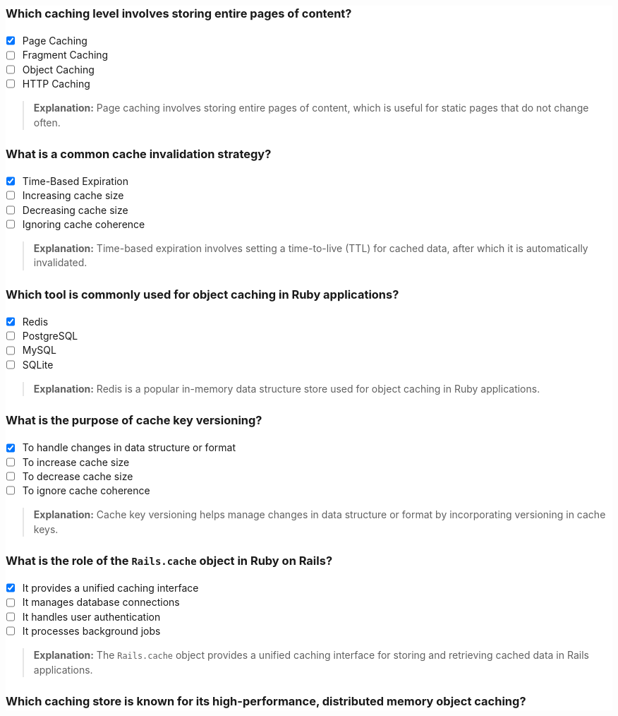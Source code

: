 ### Which caching level involves storing entire pages of content?

- [x] Page Caching
- [ ] Fragment Caching
- [ ] Object Caching
- [ ] HTTP Caching

> **Explanation:** Page caching involves storing entire pages of content, which is useful for static pages that do not change often.

### What is a common cache invalidation strategy?

- [x] Time-Based Expiration
- [ ] Increasing cache size
- [ ] Decreasing cache size
- [ ] Ignoring cache coherence

> **Explanation:** Time-based expiration involves setting a time-to-live (TTL) for cached data, after which it is automatically invalidated.

### Which tool is commonly used for object caching in Ruby applications?

- [x] Redis
- [ ] PostgreSQL
- [ ] MySQL
- [ ] SQLite

> **Explanation:** Redis is a popular in-memory data structure store used for object caching in Ruby applications.

### What is the purpose of cache key versioning?

- [x] To handle changes in data structure or format
- [ ] To increase cache size
- [ ] To decrease cache size
- [ ] To ignore cache coherence

> **Explanation:** Cache key versioning helps manage changes in data structure or format by incorporating versioning in cache keys.

### What is the role of the `Rails.cache` object in Ruby on Rails?

- [x] It provides a unified caching interface
- [ ] It manages database connections
- [ ] It handles user authentication
- [ ] It processes background jobs

> **Explanation:** The `Rails.cache` object provides a unified caching interface for storing and retrieving cached data in Rails applications.

### Which caching store is known for its high-performance, distributed memory object caching?
